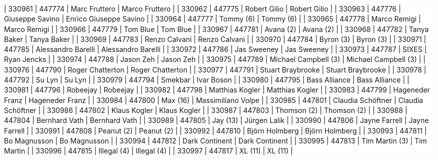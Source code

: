 | 330961 | 447774 | Marc Fruttero | Marco Fruttero |
| 330962 | 447775 | Robert Gilio | Robert Gilio |
| 330963 | 447776 | Giuseppe Savino | Enrico Giuseppe Savino |
| 330964 | 447777 | Tommy (6) | Tommy (6) |
| 330965 | 447778 | Marco Remigi | Marco Remigi |
| 330966 | 447779 | Tom Blue | Tom Blue |
| 330967 | 447781 | Avana (2) | Avana (2) |
| 330968 | 447782 | Tanya Baker | Tanya Baker |
| 330969 | 447783 | Renzo Calvani | Renzo Calvani |
| 330970 | 447784 | Byron (3) | Byron (3) |
| 330971 | 447785 | Alessandro Barelli | Alessandro Barelli |
| 330972 | 447786 | Jas Sweeney | Jas Sweeney |
| 330973 | 447787 | SIXES | Ryan Jencks |
| 330974 | 447788 | Jason Zeh | Jason Zeh |
| 330975 | 447789 | Michael Campbell (3) | Michael Campbell (3) |
| 330976 | 447790 | Roger Chatterton | Roger Chatterton |
| 330977 | 447791 | Stuart Braybrooke | Stuart Braybrooke |
| 330978 | 447792 | Su Lyn | Su Lyn |
| 330979 | 447794 | Smekbar | Ivar Boson |
| 330980 | 447795 | Bass Alliance | Bass Alliance |
| 330981 | 447796 | Robeejay | Robeejay |
| 330982 | 447798 | Matthias Kogler | Matthias Kogler |
| 330983 | 447799 | Hageneder Franz | Hageneder Franz |
| 330984 | 447800 | Max (16) | Massimiliano Volpe |
| 330985 | 447801 | Claudia Schöftner | Claudia Schöftner |
| 330986 | 447802 | Klaus Kogler | Klaus Kogler |
| 330987 | 447803 | Thomson (2) | Thomson (2) |
| 330988 | 447804 | Bernhard Vath | Bernhard Vath |
| 330989 | 447805 | Jay (13) | Jürgen Lalik |
| 330990 | 447806 | Jayne Farrell | Jayne Farrell |
| 330991 | 447808 | Peanut (2) | Peanut (2) |
| 330992 | 447810 | Björn Holmberg | Björn Holmberg |
| 330993 | 447811 | Bo Magnusson | Bo Magnusson |
| 330994 | 447812 | Dark Continent | Dark Continent |
| 330995 | 447813 | Tim Martin (3) | Tim Martin |
| 330996 | 447815 | Illegal (4) | Illegal (4) |
| 330997 | 447817 | XL (11) | XL (11) |